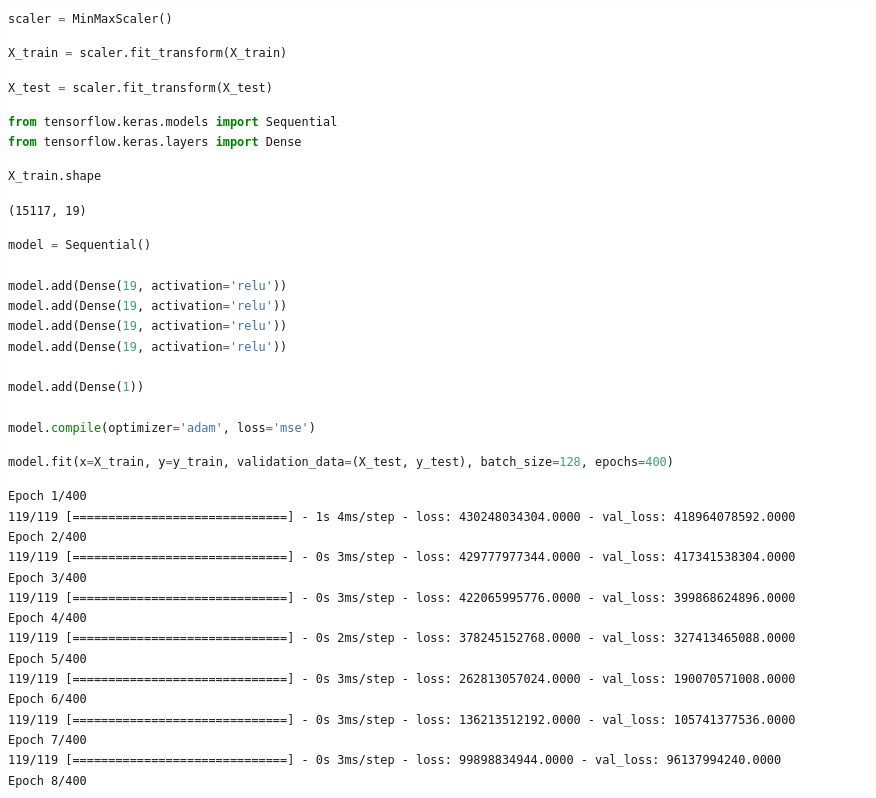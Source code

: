 
```python
scaler = MinMaxScaler()
```


```python
X_train = scaler.fit_transform(X_train)
```


```python
X_test = scaler.fit_transform(X_test)
```


```python
from tensorflow.keras.models import Sequential
from tensorflow.keras.layers import Dense
```


```python
X_train.shape
```




    (15117, 19)




```python
model = Sequential()

model.add(Dense(19, activation='relu'))
model.add(Dense(19, activation='relu'))
model.add(Dense(19, activation='relu'))
model.add(Dense(19, activation='relu'))

model.add(Dense(1))

model.compile(optimizer='adam', loss='mse')
```


```python
model.fit(x=X_train, y=y_train, validation_data=(X_test, y_test), batch_size=128, epochs=400)
```

    Epoch 1/400
    119/119 [==============================] - 1s 4ms/step - loss: 430248034304.0000 - val_loss: 418964078592.0000
    Epoch 2/400
    119/119 [==============================] - 0s 3ms/step - loss: 429777977344.0000 - val_loss: 417341538304.0000
    Epoch 3/400
    119/119 [==============================] - 0s 3ms/step - loss: 422065995776.0000 - val_loss: 399868624896.0000
    Epoch 4/400
    119/119 [==============================] - 0s 2ms/step - loss: 378245152768.0000 - val_loss: 327413465088.0000
    Epoch 5/400
    119/119 [==============================] - 0s 3ms/step - loss: 262813057024.0000 - val_loss: 190070571008.0000
    Epoch 6/400
    119/119 [==============================] - 0s 3ms/step - loss: 136213512192.0000 - val_loss: 105741377536.0000
    Epoch 7/400
    119/119 [==============================] - 0s 3ms/step - loss: 99898834944.0000 - val_loss: 96137994240.0000
    Epoch 8/400